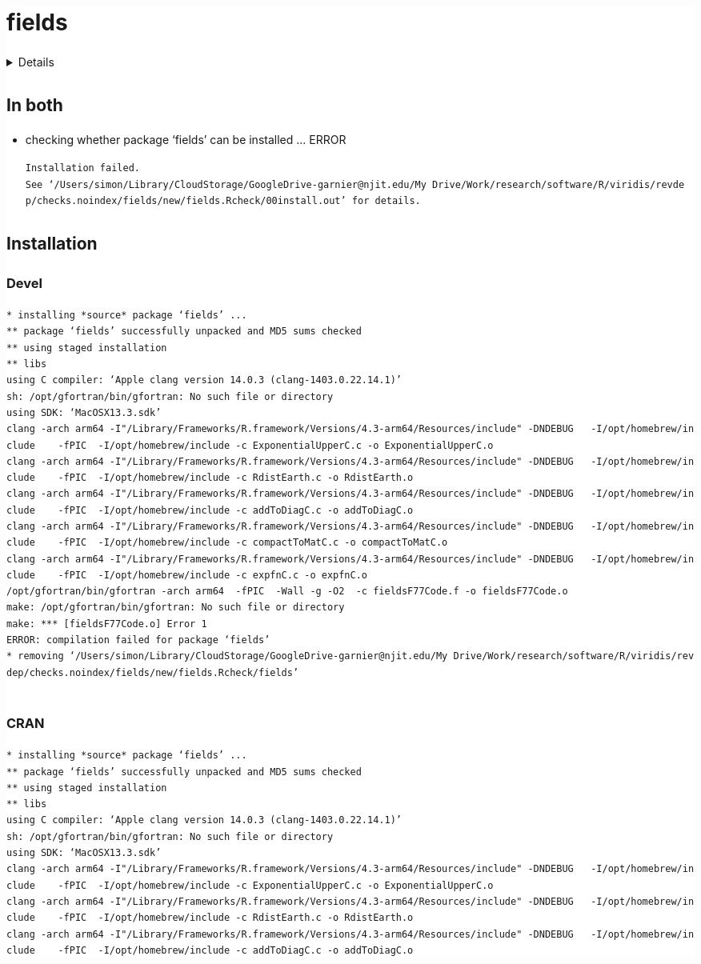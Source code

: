 # fields

<details></details>

## In both

*   checking whether package ‘fields’ can be installed ... ERROR
    ```
    Installation failed.
    See ‘/Users/simon/Library/CloudStorage/GoogleDrive-garnier@njit.edu/My Drive/Work/research/software/R/viridis/revdep/checks.noindex/fields/new/fields.Rcheck/00install.out’ for details.
    ```

## Installation

### Devel

```
* installing *source* package ‘fields’ ...
** package ‘fields’ successfully unpacked and MD5 sums checked
** using staged installation
** libs
using C compiler: ‘Apple clang version 14.0.3 (clang-1403.0.22.14.1)’
sh: /opt/gfortran/bin/gfortran: No such file or directory
using SDK: ‘MacOSX13.3.sdk’
clang -arch arm64 -I"/Library/Frameworks/R.framework/Versions/4.3-arm64/Resources/include" -DNDEBUG   -I/opt/homebrew/include    -fPIC  -I/opt/homebrew/include -c ExponentialUpperC.c -o ExponentialUpperC.o
clang -arch arm64 -I"/Library/Frameworks/R.framework/Versions/4.3-arm64/Resources/include" -DNDEBUG   -I/opt/homebrew/include    -fPIC  -I/opt/homebrew/include -c RdistEarth.c -o RdistEarth.o
clang -arch arm64 -I"/Library/Frameworks/R.framework/Versions/4.3-arm64/Resources/include" -DNDEBUG   -I/opt/homebrew/include    -fPIC  -I/opt/homebrew/include -c addToDiagC.c -o addToDiagC.o
clang -arch arm64 -I"/Library/Frameworks/R.framework/Versions/4.3-arm64/Resources/include" -DNDEBUG   -I/opt/homebrew/include    -fPIC  -I/opt/homebrew/include -c compactToMatC.c -o compactToMatC.o
clang -arch arm64 -I"/Library/Frameworks/R.framework/Versions/4.3-arm64/Resources/include" -DNDEBUG   -I/opt/homebrew/include    -fPIC  -I/opt/homebrew/include -c expfnC.c -o expfnC.o
/opt/gfortran/bin/gfortran -arch arm64  -fPIC  -Wall -g -O2  -c fieldsF77Code.f -o fieldsF77Code.o
make: /opt/gfortran/bin/gfortran: No such file or directory
make: *** [fieldsF77Code.o] Error 1
ERROR: compilation failed for package ‘fields’
* removing ‘/Users/simon/Library/CloudStorage/GoogleDrive-garnier@njit.edu/My Drive/Work/research/software/R/viridis/revdep/checks.noindex/fields/new/fields.Rcheck/fields’


```
### CRAN

```
* installing *source* package ‘fields’ ...
** package ‘fields’ successfully unpacked and MD5 sums checked
** using staged installation
** libs
using C compiler: ‘Apple clang version 14.0.3 (clang-1403.0.22.14.1)’
sh: /opt/gfortran/bin/gfortran: No such file or directory
using SDK: ‘MacOSX13.3.sdk’
clang -arch arm64 -I"/Library/Frameworks/R.framework/Versions/4.3-arm64/Resources/include" -DNDEBUG   -I/opt/homebrew/include    -fPIC  -I/opt/homebrew/include -c ExponentialUpperC.c -o ExponentialUpperC.o
clang -arch arm64 -I"/Library/Frameworks/R.framework/Versions/4.3-arm64/Resources/include" -DNDEBUG   -I/opt/homebrew/include    -fPIC  -I/opt/homebrew/include -c RdistEarth.c -o RdistEarth.o
clang -arch arm64 -I"/Library/Frameworks/R.framework/Versions/4.3-arm64/Resources/include" -DNDEBUG   -I/opt/homebrew/include    -fPIC  -I/opt/homebrew/include -c addToDiagC.c -o addToDiagC.o
```